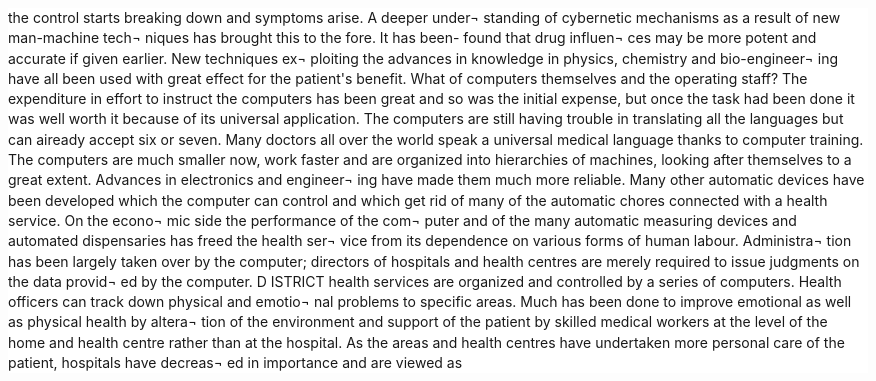 the control starts breaking down and
symptoms arise. A deeper under¬
standing of cybernetic mechanisms
as a result of new man-machine tech¬
niques has brought this to the fore.
It has been- found that drug influen¬
ces may be more potent and accurate
if given earlier. New techniques ex¬
ploiting the advances in knowledge in
physics, chemistry and bio-engineer¬
ing have all been used with great
effect for the patient's benefit.
What of computers themselves and
the operating staff? The expenditure
in effort to instruct the computers has
been great and so was the initial
expense, but once the task had been
done it was well worth it because of
its universal application.
The computers are still having
trouble in translating all the languages
but can aiready accept six or seven.
Many doctors all over the world speak
a universal medical language thanks
to computer training.
The computers are much smaller
now, work faster and are organized
into hierarchies of machines, looking
after themselves to a great extent.
Advances in electronics and engineer¬
ing have made them much more
reliable.
Many other automatic devices have
been developed which the computer
can control and which get rid of many
of the automatic chores connected
with a health service. On the econo¬
mic side the performance of the com¬
puter and of the many automatic
measuring devices and automated
dispensaries has freed the health ser¬
vice from its dependence on various
forms of human labour. Administra¬
tion has been largely taken over by
the computer; directors of hospitals
and health centres are merely required
to issue judgments on the data provid¬
ed by the computer.
D ISTRICT health services
are organized and controlled by a
series of computers. Health officers
can track down physical and emotio¬
nal problems to specific areas. Much
has been done to improve emotional
as well as physical health by altera¬
tion of the environment and support
of the patient by skilled medical
workers at the level of the home and
health centre rather than at the
hospital.
As the areas and health centres
have undertaken more personal care
of the patient, hospitals have decreas¬
ed in importance and are viewed as
